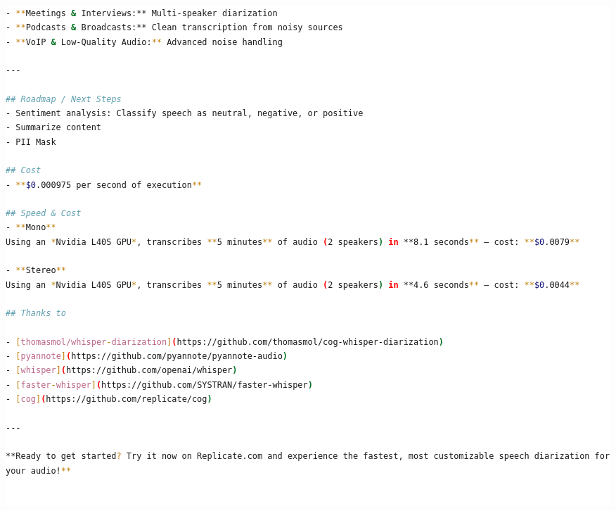    ```bash
- **Meetings & Interviews:** Multi-speaker diarization
- **Podcasts & Broadcasts:** Clean transcription from noisy sources
- **VoIP & Low-Quality Audio:** Advanced noise handling

---

## Roadmap / Next Steps
- Sentiment analysis: Classify speech as neutral, negative, or positive
- Summarize content
- PII Mask

## Cost
- **$0.000975 per second of execution**

## Speed & Cost
- **Mono**  
  Using an *Nvidia L40S GPU*, transcribes **5 minutes** of audio (2 speakers) in **8.1 seconds** — cost: **$0.0079**

- **Stereo**  
  Using an *Nvidia L40S GPU*, transcribes **5 minutes** of audio (2 speakers) in **4.6 seconds** — cost: **$0.0044**

## Thanks to

- [thomasmol/whisper-diarization](https://github.com/thomasmol/cog-whisper-diarization)
- [pyannote](https://github.com/pyannote/pyannote-audio)
- [whisper](https://github.com/openai/whisper)
- [faster-whisper](https://github.com/SYSTRAN/faster-whisper)
- [cog](https://github.com/replicate/cog)

---

**Ready to get started? Try it now on Replicate.com and experience the fastest, most customizable speech diarization for your audio!**



